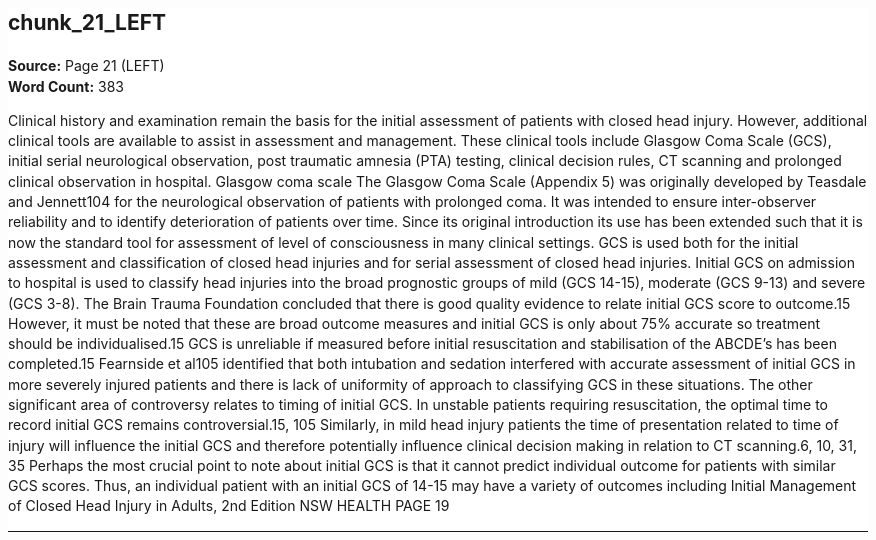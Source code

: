 ## chunk_21_LEFT

**Source:** Page 21 (LEFT)  
**Word Count:** 383  

Clinical history and examination remain the basis for the 
initial assessment of patients with closed head injury. 
However, additional clinical tools are available to assist in 
assessment and management. These clinical tools include 
Glasgow Coma Scale (GCS), initial serial neurological 
observation, post traumatic amnesia (PTA) testing, 
clinical decision rules, CT scanning and prolonged clinical 
observation in hospital.
Glasgow coma scale
The Glasgow Coma Scale (Appendix 5) was originally 
developed by Teasdale and Jennett104 for the neurological 
observation of patients with prolonged coma. It was 
intended to ensure inter-observer reliability and to identify 
deterioration of patients over time. Since its original 
introduction its use has been extended such that it is now 
the standard tool for assessment of level of consciousness 
in many clinical settings. 
GCS is used both for the initial assessment and classification 
of closed head injuries and for serial assessment of closed 
head injuries. Initial GCS on admission to hospital is used 
to classify head injuries into the broad prognostic groups 
of mild (GCS 14-15), moderate (GCS 9-13) and severe 
(GCS 3-8). The Brain Trauma Foundation concluded that 
there is good quality evidence to relate initial GCS score 
to outcome.15 However, it must be noted that these are 
broad outcome measures and initial GCS is only about 75% 
accurate so treatment should be individualised.15
GCS is unreliable if measured before initial resuscitation 
and stabilisation of the ABCDE’s has been completed.15 
Fearnside et al105 identified that both intubation and 
sedation interfered with accurate assessment of initial 
GCS in more severely injured patients and there is lack 
of uniformity of approach to classifying GCS in these 
situations.
The other significant area of controversy relates to timing of 
initial GCS. In unstable patients requiring resuscitation, the 
optimal time to record initial GCS remains controversial.15, 
105 Similarly, in mild head injury patients the time of 
presentation related to time of injury will influence the 
initial GCS and therefore potentially influence clinical 
decision making in relation to CT scanning.6, 10, 31, 35 
Perhaps the most crucial point to note about initial GCS is 
that it cannot predict individual outcome for patients with 
similar GCS scores. Thus, an individual patient with an initial 
GCS of 14-15 may have a variety of outcomes including 
Initial Management of Closed Head Injury in Adults, 2nd Edition  NSW HEALTH  PAGE 19

---